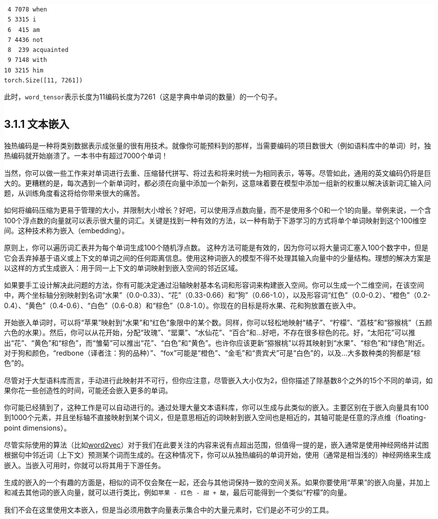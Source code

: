 ```
 4 7078 when
 5 3315 i
 6  415 am
 7 4436 not
 8  239 acquainted
 9 7148 with
10 3215 him
torch.Size([11, 7261])
```

此时，`word_tensor`表示长度为11编码长度为7261（这是字典中单词的数量）的一个句子。


## 3.1.1 文本嵌入

独热编码是一种将类别数据表示成张量的很有用技术。就像你可能预料到的那样，当需要编码的项目数很大（例如语料库中的单词）时，独热编码就开始崩溃了。一本书中有超过7000个单词！

当然，你可以做一些工作来对单词进行去重、压缩替代拼写、将过去和将来时统一为相同表示，等等。尽管如此，通用的英文编码仍将是巨大的。更糟糕的是，每次遇到一个新单词时，都必须在向量中添加一个新列，这意味着要在模型中添加一组新的权重以解决该新词汇输入问题，从训练角度看这将给你带来很大的痛苦。

如何将编码压缩为更易于管理的大小，并限制大小增长？好吧，可以使用浮点数向量，而不是使用多个0和一个1的向量。举例来说，一个含100个浮点数的向量就可以表示很大量的词汇。关键是找到一种有效的方法，以一种有助于下游学习的方式将单个单词映射到这个100维空间。这种技术称为嵌入（embedding）。

原则上，你可以遍历词汇表并为每个单词生成100个随机浮点数。 这种方法可能是有效的，因为你可以将大量词汇塞入100个数字中，但是它会丢弃掉基于语义或上下文的单词之间的任何距离信息。使用这种词嵌入的模型不得不处理其输入向量中的少量结构。理想的解决方案是以这样的方式生成嵌入：用于同一上下文的单词映射到嵌入空间的邻近区域。

如果要手工设计解决此问题的方法，你有可能决定通过沿轴映射基本名词和形容词来构建嵌入空间。你可以生成一个二维空间，在该空间中，两个坐标轴分别映射到名词“水果”（0.0-0.33）、“花”（0.33-0.66）和“狗”（0.66-1.0），以及形容词“红色”（0.0-0.2）、“橙色”（0.2-0.4）、“黄色”（0.4-0.6）、“白色”（0.6-0.8）和“棕色”（0.8-1.0）。你现在的目标是将水果、花和狗放置在嵌入中。

开始嵌入单词时，可以将“苹果”映射到“水果”和“红色”象限中的某个数。同样，你可以轻松地映射“橘子”、“柠檬”、“荔枝”和“猕猴桃”（五颜六色的水果）。然后，你可以从花开始，分配“玫瑰”、“罂粟”、“水仙花”、“百合”和...好吧，不存在很多棕色的花。好，“太阳花”可以推出“花”、“黄色”和“棕色”，而“雏菊”可以推出“花”、“白色”和“黄色”。也许你应该更新“猕猴桃”以将其映射到“水果”、“棕色”和“绿色”附近。对于狗和颜色，“redbone（译者注：狗的品种）”、“fox”可能是“橙色”、“金毛”和“贵宾犬”可是“白色”的，以及...大多数种类的狗都是“棕色”的。

尽管对于大型语料库而言，手动进行此映射并不可行，但你应注意，尽管嵌入大小仅为2，但你描述了除基数8个之外的15个不同的单词，如果你花一些创造性的时间，可能还会嵌入更多的单词。

你可能已经猜到了，这种工作是可以自动进行的。通过处理大量文本语料库，你可以生成与此类似的嵌入。主要区别在于嵌入向量具有100到1000个元素，并且坐标轴不直接映射到某个词义，但是意思相近的词映射到嵌入空间也是相近的，其轴可能是任意的浮点维（floating-point dimensions）。

尽管实际使用的算法（比如[word2vec](https://en.wikipedia.org/wiki/Word2vec)）对于我们在此要关注的内容来说有点超出范围，但值得一提的是，嵌入通常是使用神经网络并试图根据句中邻近词（上下文）预测某个词而生成的。在这种情况下，你可以从独热编码的单词开始，使用（通常是相当浅的）神经网络来生成嵌入。当嵌入可用时，你就可以将其用于下游任务。

生成的嵌入的一个有趣的方面是，相似的词不仅会聚在一起，还会与其他词保持一致的空间关系。如果你要使用“苹果”的嵌入向量，并加上和减去其他词的嵌入向量，就可以进行类比，例如`苹果 - 红色 - 甜 + 酸`，最后可能得到一个类似“柠檬”的向量。

我们不会在这里使用文本嵌入，但是当必须用数字向量表示集合中的大量元素时，它们是必不可少的工具。